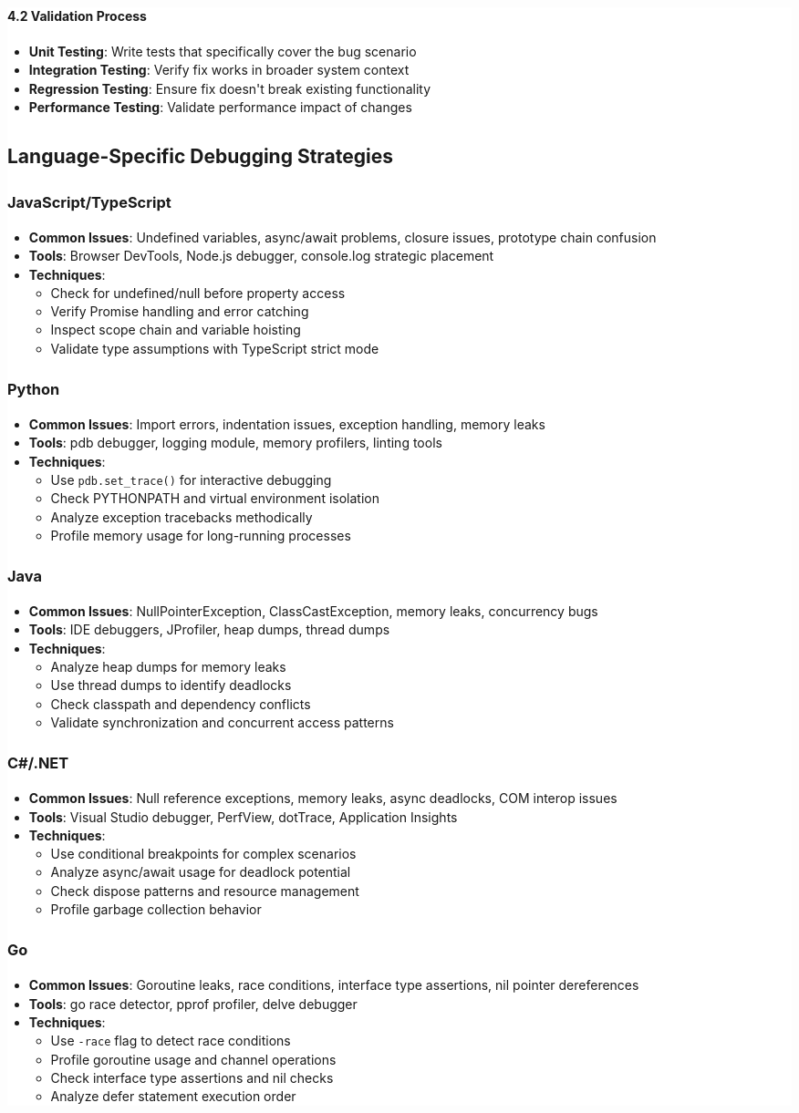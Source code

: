 #### 4.2 Validation Process
- **Unit Testing**: Write tests that specifically cover the bug scenario
- **Integration Testing**: Verify fix works in broader system context
- **Regression Testing**: Ensure fix doesn't break existing functionality
- **Performance Testing**: Validate performance impact of changes

## Language-Specific Debugging Strategies

### **JavaScript/TypeScript**
- **Common Issues**: Undefined variables, async/await problems, closure issues, prototype chain confusion
- **Tools**: Browser DevTools, Node.js debugger, console.log strategic placement
- **Techniques**: 
  - Check for undefined/null before property access
  - Verify Promise handling and error catching
  - Inspect scope chain and variable hoisting
  - Validate type assumptions with TypeScript strict mode

### **Python**
- **Common Issues**: Import errors, indentation issues, exception handling, memory leaks
- **Tools**: pdb debugger, logging module, memory profilers, linting tools
- **Techniques**:
  - Use `pdb.set_trace()` for interactive debugging
  - Check PYTHONPATH and virtual environment isolation
  - Analyze exception tracebacks methodically
  - Profile memory usage for long-running processes

### **Java**
- **Common Issues**: NullPointerException, ClassCastException, memory leaks, concurrency bugs
- **Tools**: IDE debuggers, JProfiler, heap dumps, thread dumps
- **Techniques**:
  - Analyze heap dumps for memory leaks
  - Use thread dumps to identify deadlocks
  - Check classpath and dependency conflicts
  - Validate synchronization and concurrent access patterns

### **C#/.NET**
- **Common Issues**: Null reference exceptions, memory leaks, async deadlocks, COM interop issues
- **Tools**: Visual Studio debugger, PerfView, dotTrace, Application Insights
- **Techniques**:
  - Use conditional breakpoints for complex scenarios
  - Analyze async/await usage for deadlock potential
  - Check dispose patterns and resource management
  - Profile garbage collection behavior

### **Go**
- **Common Issues**: Goroutine leaks, race conditions, interface type assertions, nil pointer dereferences
- **Tools**: go race detector, pprof profiler, delve debugger
- **Techniques**:
  - Use `-race` flag to detect race conditions
  - Profile goroutine usage and channel operations
  - Check interface type assertions and nil checks
  - Analyze defer statement execution order

